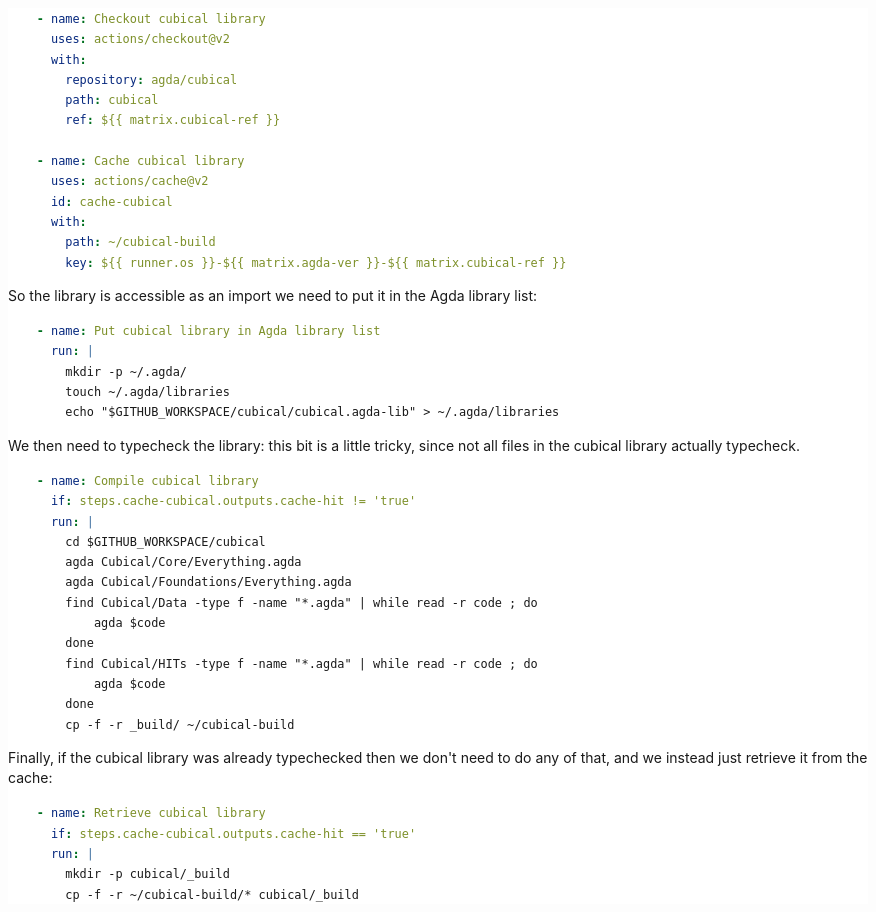 ```yaml
    - name: Checkout cubical library
      uses: actions/checkout@v2
      with:
        repository: agda/cubical
        path: cubical
        ref: ${{ matrix.cubical-ref }}

    - name: Cache cubical library
      uses: actions/cache@v2
      id: cache-cubical
      with:
        path: ~/cubical-build
        key: ${{ runner.os }}-${{ matrix.agda-ver }}-${{ matrix.cubical-ref }}
```

So the library is accessible as an import we need to put it in the Agda library list:

```yaml
    - name: Put cubical library in Agda library list
      run: |
        mkdir -p ~/.agda/
        touch ~/.agda/libraries
        echo "$GITHUB_WORKSPACE/cubical/cubical.agda-lib" > ~/.agda/libraries
```

We then need to typecheck the library: this bit is a little tricky, since not
all files in the cubical library actually typecheck.

```yaml
    - name: Compile cubical library
      if: steps.cache-cubical.outputs.cache-hit != 'true'
      run: |
        cd $GITHUB_WORKSPACE/cubical
        agda Cubical/Core/Everything.agda
        agda Cubical/Foundations/Everything.agda
        find Cubical/Data -type f -name "*.agda" | while read -r code ; do
            agda $code
        done
        find Cubical/HITs -type f -name "*.agda" | while read -r code ; do
            agda $code
        done
        cp -f -r _build/ ~/cubical-build
```

Finally, if the cubical library was already typechecked then we don't need to do
any of that, and we instead just retrieve it from the cache:

```yaml
    - name: Retrieve cubical library
      if: steps.cache-cubical.outputs.cache-hit == 'true'
      run: |
        mkdir -p cubical/_build
        cp -f -r ~/cubical-build/* cubical/_build
```

